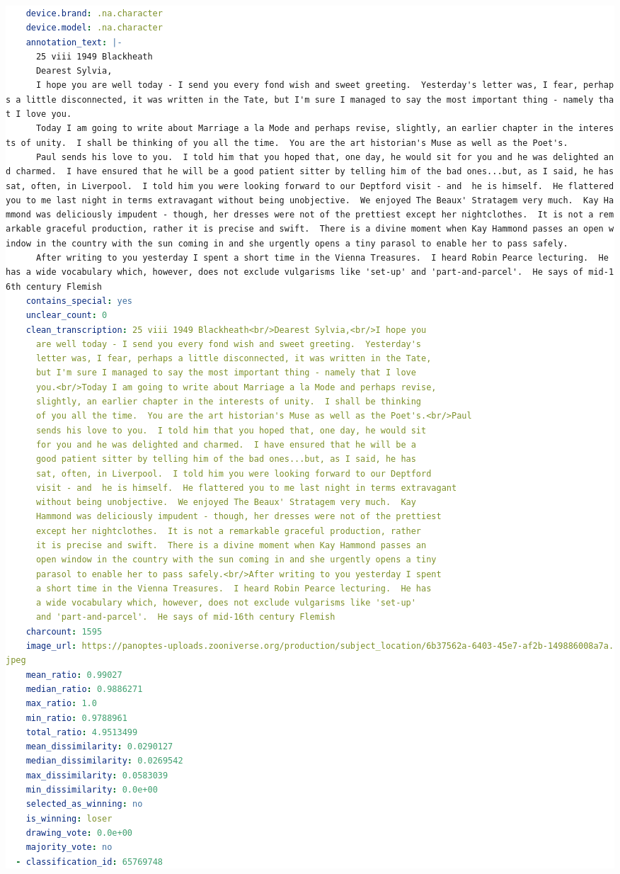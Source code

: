 ```yaml
    device.brand: .na.character
    device.model: .na.character
    annotation_text: |-
      25 viii 1949 Blackheath
      Dearest Sylvia,
      I hope you are well today - I send you every fond wish and sweet greeting.  Yesterday's letter was, I fear, perhaps a little disconnected, it was written in the Tate, but I'm sure I managed to say the most important thing - namely that I love you.
      Today I am going to write about Marriage a la Mode and perhaps revise, slightly, an earlier chapter in the interests of unity.  I shall be thinking of you all the time.  You are the art historian's Muse as well as the Poet's.
      Paul sends his love to you.  I told him that you hoped that, one day, he would sit for you and he was delighted and charmed.  I have ensured that he will be a good patient sitter by telling him of the bad ones...but, as I said, he has sat, often, in Liverpool.  I told him you were looking forward to our Deptford visit - and  he is himself.  He flattered you to me last night in terms extravagant without being unobjective.  We enjoyed The Beaux' Stratagem very much.  Kay Hammond was deliciously impudent - though, her dresses were not of the prettiest except her nightclothes.  It is not a remarkable graceful production, rather it is precise and swift.  There is a divine moment when Kay Hammond passes an open window in the country with the sun coming in and she urgently opens a tiny parasol to enable her to pass safely.
      After writing to you yesterday I spent a short time in the Vienna Treasures.  I heard Robin Pearce lecturing.  He has a wide vocabulary which, however, does not exclude vulgarisms like 'set-up' and 'part-and-parcel'.  He says of mid-16th century Flemish
    contains_special: yes
    unclear_count: 0
    clean_transcription: 25 viii 1949 Blackheath<br/>Dearest Sylvia,<br/>I hope you
      are well today - I send you every fond wish and sweet greeting.  Yesterday's
      letter was, I fear, perhaps a little disconnected, it was written in the Tate,
      but I'm sure I managed to say the most important thing - namely that I love
      you.<br/>Today I am going to write about Marriage a la Mode and perhaps revise,
      slightly, an earlier chapter in the interests of unity.  I shall be thinking
      of you all the time.  You are the art historian's Muse as well as the Poet's.<br/>Paul
      sends his love to you.  I told him that you hoped that, one day, he would sit
      for you and he was delighted and charmed.  I have ensured that he will be a
      good patient sitter by telling him of the bad ones...but, as I said, he has
      sat, often, in Liverpool.  I told him you were looking forward to our Deptford
      visit - and  he is himself.  He flattered you to me last night in terms extravagant
      without being unobjective.  We enjoyed The Beaux' Stratagem very much.  Kay
      Hammond was deliciously impudent - though, her dresses were not of the prettiest
      except her nightclothes.  It is not a remarkable graceful production, rather
      it is precise and swift.  There is a divine moment when Kay Hammond passes an
      open window in the country with the sun coming in and she urgently opens a tiny
      parasol to enable her to pass safely.<br/>After writing to you yesterday I spent
      a short time in the Vienna Treasures.  I heard Robin Pearce lecturing.  He has
      a wide vocabulary which, however, does not exclude vulgarisms like 'set-up'
      and 'part-and-parcel'.  He says of mid-16th century Flemish
    charcount: 1595
    image_url: https://panoptes-uploads.zooniverse.org/production/subject_location/6b37562a-6403-45e7-af2b-149886008a7a.jpeg
    mean_ratio: 0.99027
    median_ratio: 0.9886271
    max_ratio: 1.0
    min_ratio: 0.9788961
    total_ratio: 4.9513499
    mean_dissimilarity: 0.0290127
    median_dissimilarity: 0.0269542
    max_dissimilarity: 0.0583039
    min_dissimilarity: 0.0e+00
    selected_as_winning: no
    is_winning: loser
    drawing_vote: 0.0e+00
    majority_vote: no
  - classification_id: 65769748
```